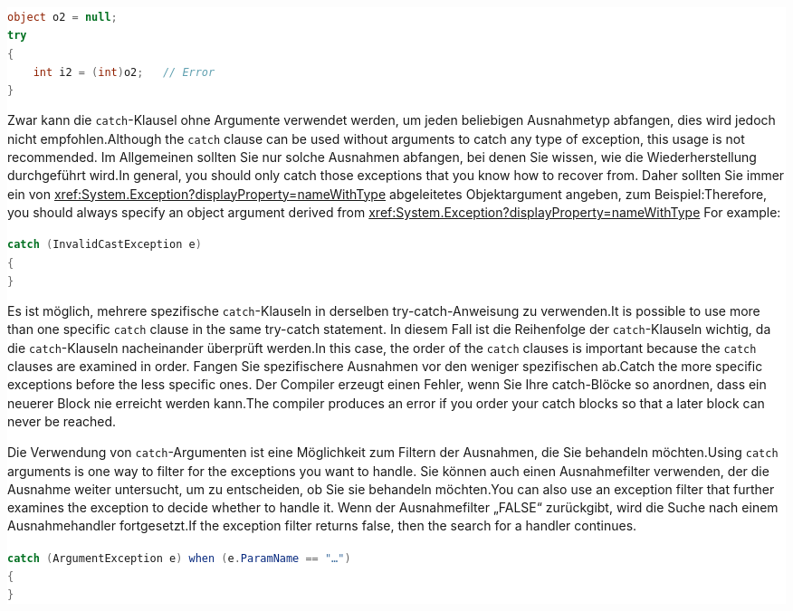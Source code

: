 ```csharp
object o2 = null;
try
{
    int i2 = (int)o2;   // Error
}
```

<span data-ttu-id="1aa32-111">Zwar kann die `catch`-Klausel ohne Argumente verwendet werden, um jeden beliebigen Ausnahmetyp abfangen, dies wird jedoch nicht empfohlen.</span><span class="sxs-lookup"><span data-stu-id="1aa32-111">Although the `catch` clause can be used without arguments to catch any type of exception, this usage is not recommended.</span></span> <span data-ttu-id="1aa32-112">Im Allgemeinen sollten Sie nur solche Ausnahmen abfangen, bei denen Sie wissen, wie die Wiederherstellung durchgeführt wird.</span><span class="sxs-lookup"><span data-stu-id="1aa32-112">In general, you should only catch those exceptions that you know how to recover from.</span></span> <span data-ttu-id="1aa32-113">Daher sollten Sie immer ein von <xref:System.Exception?displayProperty=nameWithType> abgeleitetes Objektargument angeben, zum Beispiel:</span><span class="sxs-lookup"><span data-stu-id="1aa32-113">Therefore, you should always specify an object argument derived from <xref:System.Exception?displayProperty=nameWithType> For example:</span></span>

```csharp
catch (InvalidCastException e)
{
}
```

<span data-ttu-id="1aa32-114">Es ist möglich, mehrere spezifische `catch`-Klauseln in derselben try-catch-Anweisung zu verwenden.</span><span class="sxs-lookup"><span data-stu-id="1aa32-114">It is possible to use more than one specific `catch` clause in the same try-catch statement.</span></span> <span data-ttu-id="1aa32-115">In diesem Fall ist die Reihenfolge der `catch`-Klauseln wichtig, da die `catch`-Klauseln nacheinander überprüft werden.</span><span class="sxs-lookup"><span data-stu-id="1aa32-115">In this case, the order of the `catch` clauses is important because the `catch` clauses are examined in order.</span></span> <span data-ttu-id="1aa32-116">Fangen Sie spezifischere Ausnahmen vor den weniger spezifischen ab.</span><span class="sxs-lookup"><span data-stu-id="1aa32-116">Catch the more specific exceptions before the less specific ones.</span></span> <span data-ttu-id="1aa32-117">Der Compiler erzeugt einen Fehler, wenn Sie Ihre catch-Blöcke so anordnen, dass ein neuerer Block nie erreicht werden kann.</span><span class="sxs-lookup"><span data-stu-id="1aa32-117">The compiler produces an error if you order your catch blocks so that a later block can never be reached.</span></span>

<span data-ttu-id="1aa32-118">Die Verwendung von `catch`-Argumenten ist eine Möglichkeit zum Filtern der Ausnahmen, die Sie behandeln möchten.</span><span class="sxs-lookup"><span data-stu-id="1aa32-118">Using `catch` arguments is one way to filter for the exceptions you want to handle.</span></span>  <span data-ttu-id="1aa32-119">Sie können auch einen Ausnahmefilter verwenden, der die Ausnahme weiter untersucht, um zu entscheiden, ob Sie sie behandeln möchten.</span><span class="sxs-lookup"><span data-stu-id="1aa32-119">You can also use an exception filter that further examines the exception to decide whether to handle it.</span></span>  <span data-ttu-id="1aa32-120">Wenn der Ausnahmefilter „FALSE“ zurückgibt, wird die Suche nach einem Ausnahmehandler fortgesetzt.</span><span class="sxs-lookup"><span data-stu-id="1aa32-120">If the exception filter returns false, then the search for a handler continues.</span></span>

```csharp
catch (ArgumentException e) when (e.ParamName == "…")
{
}
```
